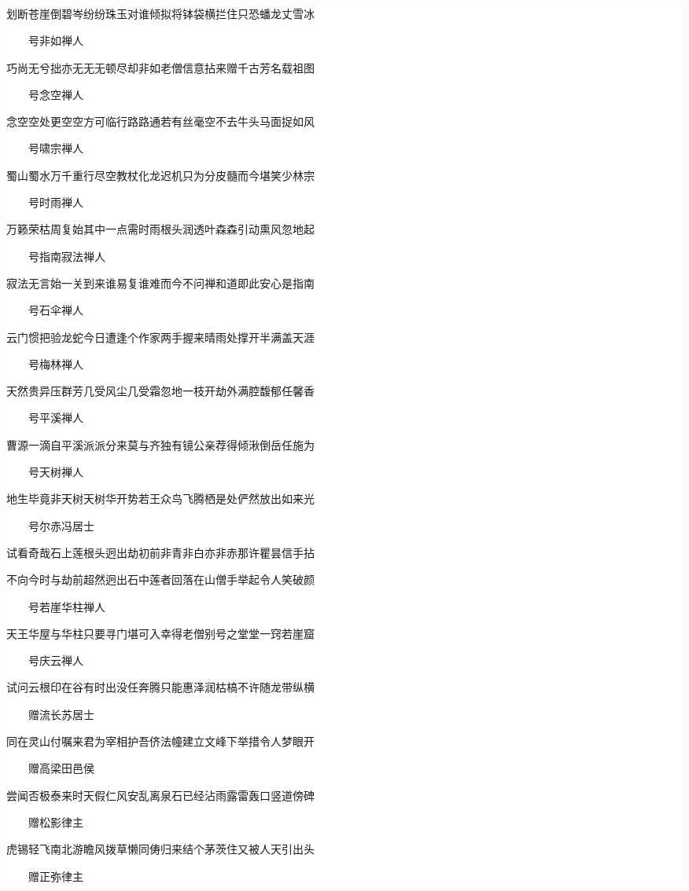 划断苍崖倒碧岑纷纷珠玉对谁倾拟将钵袋横拦住只恐蟠龙丈雪冰

　　号非如禅人

巧尚无兮拙亦无无无顿尽却非如老僧信意拈来赠千古芳名载祖图

　　号念空禅人

念空空处更空空方可临行路路通若有丝毫空不去牛头马面捉如风

　　号啸宗禅人

蜀山蜀水万千重行尽空教杖化龙迟机只为分皮髓而今堪笑少林宗

　　号时雨禅人

万籁荣枯周复始其中一点需时雨根头润透叶森森引动熏风忽地起

　　号指南寂法禅人

寂法无言始一关到来谁易复谁难而今不问禅和道即此安心是指南

　　号石伞禅人

云门惯把验龙蛇今日遭逢个作家两手握来晴雨处撑开半满盖天涯

　　号梅林禅人

天然贵异压群芳几受风尘几受霜忽地一枝开劫外满腔馥郁任馨香

　　号平溪禅人

曹源一滴自平溪派派分来莫与齐独有镜公亲荐得倾湫倒岳任施为

　　号天树禅人

地生毕竟非天树天树华开势若王众鸟飞腾栖是处俨然放出如来光

　　号尔赤冯居士

试看奇哉石上莲根头迥出劫初前非青非白亦非赤那许瞿昙信手拈

不向今时与劫前超然迥出石中莲者回落在山僧手举起令人笑破颜

　　号若崖华柱禅人

天王华屋与华柱只要寻门堪可入幸得老僧别号之堂堂一窍若崖窟

　　号庆云禅人

试问云根印在谷有时出没任奔腾只能惠泽润枯槁不许随龙带纵横

　　赠流长苏居士

同在灵山付嘱来君为宰相护吾侪法幢建立文峰下举措令人梦眼开

　　赠高梁田邑侯

尝闻否极泰来时天假仁风安乱离泉石已经沾雨露雷轰口竖道傍碑

　　赠松影律主

虎锡轻飞南北游瞻风拨草懒同俦归来结个茅茨住又被人天引出头

　　赠正弥律主

